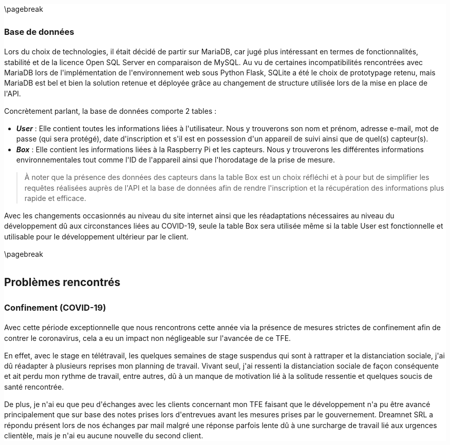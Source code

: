 \pagebreak

### Base de données

Lors du choix de technologies, il était décidé de partir sur MariaDB, car jugé plus intéressant en termes de fonctionnalités, stabilité et de la licence Open SQL Server en comparaison de MySQL.
Au vu de certaines incompatibilités rencontrées avec MariaDB lors de l'implémentation de l'environnement web sous Python Flask, SQLite a été le choix de prototypage retenu, mais MariaDB est bel et bien la solution retenue et déployée grâce au changement de structure utilisée lors de la mise en place de l'API.

Concrètement parlant, la base de données comporte 2 tables :

* _**User**_ :
  Elle contient toutes les informations liées à l'utilisateur. Nous y trouverons son nom et prénom, adresse e-mail, mot de passe (qui sera protégé), date d'inscription et s'il est en possession d'un appareil de suivi ainsi que de quel(s) capteur(s).
* _**Box**_ :
  Elle contient les informations liées à la Raspberry Pi et les capteurs. Nous y trouverons les différentes informations environnementales tout comme l'ID de l'appareil ainsi que l'horodatage de la prise de mesure.

> À noter que la présence des données des capteurs dans la table Box est un choix réfléchi et à pour but de simplifier les requêtes réalisées auprès de l'API et la base de données afin de rendre l'inscription et la récupération des informations plus rapide et efficace.

Avec les changements occasionnés au niveau du site internet ainsi que les réadaptations nécessaires au niveau du développement dû aux circonstances liées au COVID-19, seule la table Box sera utilisée même si la table User est fonctionnelle et utilisable pour le développement ultérieur par le client.

\pagebreak

## Problèmes rencontrés

### Confinement (COVID-19)

Avec cette période exceptionnelle que nous rencontrons cette année via la présence de mesures strictes de confinement afin de contrer le coronavirus, cela a eu un impact non négligeable sur l'avancée de ce TFE.

En effet, avec le stage en télétravail, les quelques semaines de stage suspendus qui sont à rattraper et la distanciation sociale, j'ai dû réadapter à plusieurs reprises mon planning de travail.
Vivant seul, j'ai ressenti la distanciation sociale de façon conséquente et ait perdu mon rythme de travail, entre autres, dû à un manque de motivation lié à la solitude ressentie et quelques soucis de santé rencontrée.

De plus, je n'ai eu que peu d'échanges avec les clients concernant mon TFE faisant que le développement n'a pu être avancé principalement que sur base des notes prises lors d'entrevues avant les mesures prises par le gouvernement.
Dreamnet SRL a répondu présent lors de nos échanges par mail malgré une réponse parfois lente dû à une surcharge de travail lié aux urgences clientèle, mais je n'ai eu aucune nouvelle du second client.
